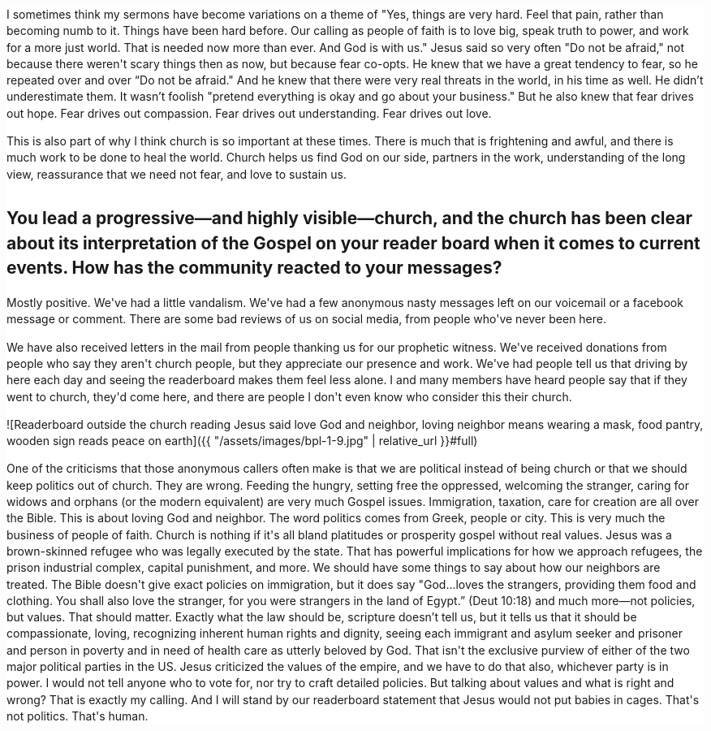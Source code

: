 I sometimes think my sermons have become variations on a theme of "Yes, things are very hard. Feel that pain, rather than becoming numb to it. Things have been hard before. Our calling as people of faith is to love big, speak truth to power, and work for a more just world. That is needed now more than ever. And God is with us." Jesus said so very often "Do not be afraid," not because there weren't scary things then as now, but because fear co-opts. He knew that we have a great tendency to fear, so he repeated over and over “Do not be afraid." And he knew that there were very real threats in the world, in his time as well. He didn’t underestimate them. It wasn’t foolish "pretend everything is okay and go about your business." But he also knew that fear drives out hope. Fear drives out compassion. Fear drives out understanding. Fear drives out love. 

This is also part of why I think church is so important at these times. There is much that is frightening and awful, and there is much work to be done to heal the world. Church helps us find God on our side, partners in the work, understanding of the long view, reassurance that we need not fear, and love to sustain us. 

## You lead a progressive—and highly visible—church, and the church has been clear about its interpretation of the Gospel on your reader board when it comes to current events. How has the community reacted to your messages?

Mostly positive. We've had a little vandalism. We've had a few anonymous nasty messages left on our voicemail or a facebook message or comment. There are some bad reviews of us on social media, from people who've never been here. 

We have also received letters in the mail from people thanking us for our prophetic witness. We've received donations from people who say they aren't church people, but they appreciate our presence and work. We've had people tell us that driving by here each day and seeing the readerboard makes them feel less alone. I and many members have heard people say that if they went to church, they'd come here, and there are people I don't even know who consider this their church. 

![Readerboard outside the church reading Jesus said love God and neighbor, loving neighbor means wearing a mask, food pantry, wooden sign reads peace on earth]({{ "/assets/images/bpl-1-9.jpg" | relative_url }}#full)

One of the criticisms that those anonymous callers often make is that we are political instead of being church or that we should keep politics out of church. They are wrong. Feeding the hungry, setting free the oppressed, welcoming the stranger, caring for widows and orphans (or the modern equivalent) are very much Gospel issues. Immigration, taxation, care for creation are all over the Bible. This is about loving God and neighbor. The word politics comes from Greek, people or city. This is very much the business of people of faith. Church is nothing if it's all bland platitudes or prosperity gospel without real values. Jesus was a brown-skinned refugee who was legally executed by the state. That has powerful implications for how we approach refugees, the prison industrial complex, capital punishment, and more. We should have some things to say about how our neighbors are treated. The Bible doesn't give exact policies on immigration, but it does say "God...loves the strangers, providing them food and clothing. You shall also love the stranger, for you were strangers in the land of Egypt.” (Deut 10:18) and much more—not policies, but values. That should matter. Exactly what the law should be, scripture doesn’t tell us, but it tells us that it should be compassionate, loving, recognizing inherent human rights and dignity, seeing each immigrant and asylum seeker and prisoner and person in poverty and in need of health care as utterly beloved by God. That isn't the exclusive purview of either of the two major political parties in the US. Jesus criticized the values of the empire, and we have to do that also, whichever party is in power. I would not tell anyone who to vote for, nor try to craft detailed policies. But talking about values and what is right and wrong? That is exactly my calling. And I will stand by our readerboard statement that Jesus would not put babies in cages. That's not politics. That's human. 

